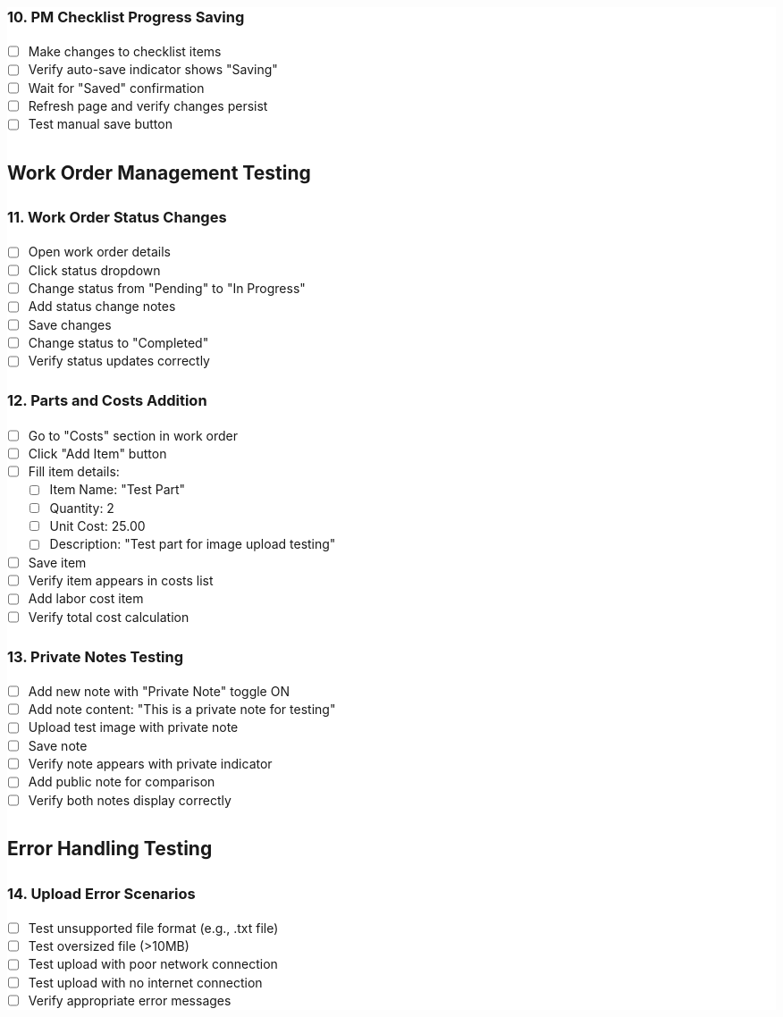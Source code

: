 ### 10. PM Checklist Progress Saving
- [ ] Make changes to checklist items
- [ ] Verify auto-save indicator shows "Saving"
- [ ] Wait for "Saved" confirmation
- [ ] Refresh page and verify changes persist
- [ ] Test manual save button

## Work Order Management Testing

### 11. Work Order Status Changes
- [ ] Open work order details
- [ ] Click status dropdown
- [ ] Change status from "Pending" to "In Progress"
- [ ] Add status change notes
- [ ] Save changes
- [ ] Change status to "Completed"
- [ ] Verify status updates correctly

### 12. Parts and Costs Addition
- [ ] Go to "Costs" section in work order
- [ ] Click "Add Item" button
- [ ] Fill item details:
  - [ ] Item Name: "Test Part"
  - [ ] Quantity: 2
  - [ ] Unit Cost: 25.00
  - [ ] Description: "Test part for image upload testing"
- [ ] Save item
- [ ] Verify item appears in costs list
- [ ] Add labor cost item
- [ ] Verify total cost calculation

### 13. Private Notes Testing
- [ ] Add new note with "Private Note" toggle ON
- [ ] Add note content: "This is a private note for testing"
- [ ] Upload test image with private note
- [ ] Save note
- [ ] Verify note appears with private indicator
- [ ] Add public note for comparison
- [ ] Verify both notes display correctly

## Error Handling Testing

### 14. Upload Error Scenarios
- [ ] Test unsupported file format (e.g., .txt file)
- [ ] Test oversized file (>10MB)
- [ ] Test upload with poor network connection
- [ ] Test upload with no internet connection
- [ ] Verify appropriate error messages
